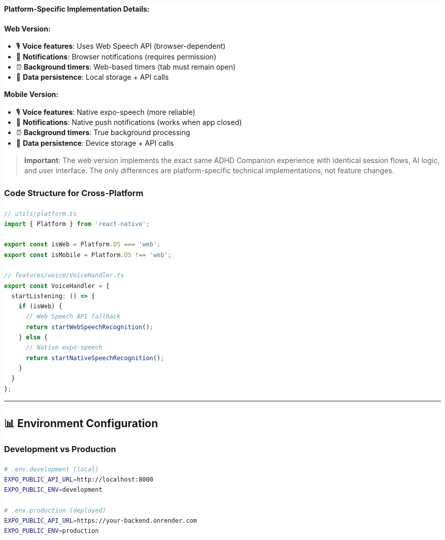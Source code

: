 #### Platform-Specific Implementation Details:
**Web Version:**
- 🎙️ **Voice features**: Uses Web Speech API (browser-dependent)
- 🔔 **Notifications**: Browser notifications (requires permission)
- ⏰ **Background timers**: Web-based timers (tab must remain open)
- 💾 **Data persistence**: Local storage + API calls

**Mobile Version:** 
- 🎙️ **Voice features**: Native expo-speech (more reliable)
- 🔔 **Notifications**: Native push notifications (works when app closed)
- ⏰ **Background timers**: True background processing
- 💾 **Data persistence**: Device storage + API calls

> **Important**: The web version implements the exact same ADHD Companion experience with identical session flows, AI logic, and user interface. The only differences are platform-specific technical implementations, not feature changes.

### Code Structure for Cross-Platform

```typescript
// utils/platform.ts
import { Platform } from 'react-native';

export const isWeb = Platform.OS === 'web';
export const isMobile = Platform.OS !== 'web';

// features/voice/VoiceHandler.ts
export const VoiceHandler = {
  startListening: () => {
    if (isWeb) {
      // Web Speech API fallback
      return startWebSpeechRecognition();
    } else {
      // Native expo-speech
      return startNativeSpeechRecognition();
    }
  }
};
```

---

## 📊 Environment Configuration

### Development vs Production

```bash
# .env.development (local)
EXPO_PUBLIC_API_URL=http://localhost:8000
EXPO_PUBLIC_ENV=development

# .env.production (deployed)
EXPO_PUBLIC_API_URL=https://your-backend.onrender.com
EXPO_PUBLIC_ENV=production
```

